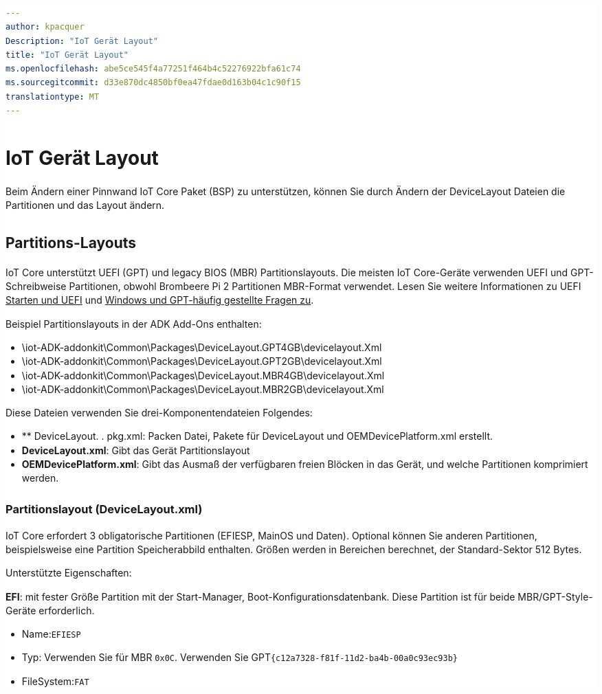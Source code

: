 ```yaml
---
author: kpacquer
Description: "IoT Gerät Layout"
title: "IoT Gerät Layout"
ms.openlocfilehash: abe5ce545f4a77251f464b4c52276922bfa61c74
ms.sourcegitcommit: d33e870dc4850bf0ea47fdae0d163b04c1c90f15
translationtype: MT
---
```

# <a name="iot-device-layout"></a>IoT Gerät Layout

Beim Ändern einer Pinnwand IoT Core Paket (BSP) zu unterstützen, können Sie durch Ändern der DeviceLayout Dateien die Partitionen und das Layout ändern.

## <a name="partition-layout"></a>Partitions-Layouts

IoT Core unterstützt UEFI (GPT) und legacy BIOS (MBR) Partitionslayouts. Die meisten IoT Core-Geräte verwenden UEFI und GPT-Schreibweise Partitionen, obwohl Brombeere Pi 2 Partitionen MBR-Format verwendet. Lesen Sie weitere Informationen zu UEFI [Starten und UEFI](https://msdn.microsoft.com/windows/hardware/drivers/bringup/boot-and-uefi) und [Windows und GPT-häufig gestellte Fragen zu](https://msdn.microsoft.com/en-us/library/windows/hardware/dn640535(v=vs.85).aspx).  

Beispiel Partitionslayouts in der ADK Add-Ons enthalten:
-  \iot-ADK-addonkit\Common\Packages\DeviceLayout.GPT4GB\devicelayout.Xml
-  \iot-ADK-addonkit\Common\Packages\DeviceLayout.GPT2GB\devicelayout.Xml
-  \iot-ADK-addonkit\Common\Packages\DeviceLayout.MBR4GB\devicelayout.Xml
-  \iot-ADK-addonkit\Common\Packages\DeviceLayout.MBR2GB\devicelayout.Xml

Diese Dateien verwenden Sie drei-Komponentendateien Folgendes:
-  ** DeviceLayout. <Name>. pkg.xml: Packen Datei, Pakete für DeviceLayout und OEMDevicePlatform.xml erstellt.
-  **DeviceLayout.xml**: Gibt das Gerät Partitionslayout
-  **OEMDevicePlatform.xml**: Gibt das Ausmaß der verfügbaren freien Blöcken in das Gerät, und welche Partitionen komprimiert werden.

### <a name="partition-layout-devicelayoutxml"></a>Partitionslayout (DeviceLayout.xml)

IoT Core erfordert 3 obligatorische Partitionen (EFIESP, MainOS und Daten).  Optional können Sie anderen Partitionen, beispielsweise eine Partition Speicherabbild enthalten. Größen werden in Bereichen berechnet, der Standard-Sektor 512 Bytes. 

Unterstützte Eigenschaften:

**EFI**: mit fester Größe Partition mit der Start-Manager, Boot-Konfigurationsdatenbank. Diese Partition ist für beide MBR/GPT-Style-Geräte erforderlich.

- Name:`EFIESP`
    
- Typ: Verwenden Sie für MBR `0x0C`. Verwenden Sie GPT`{c12a7328-f81f-11d2-ba4b-00a0c93ec93b}`
    
- FileSystem:`FAT`
    